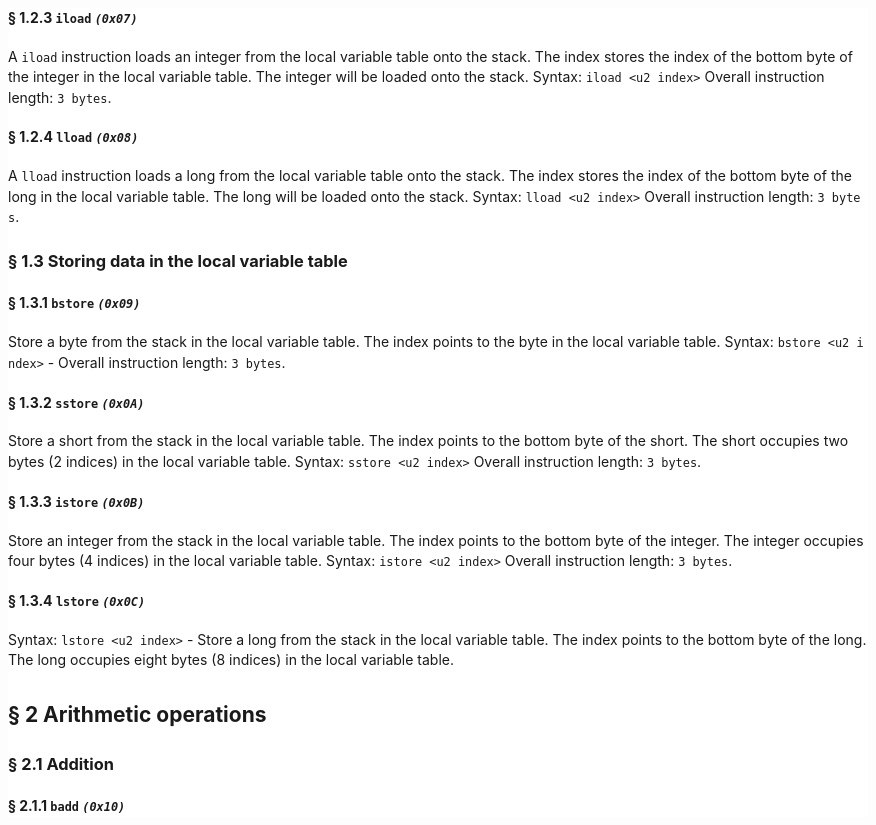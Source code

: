 #### § 1.2.3 `iload` _`(0x07)`_

A `iload` instruction loads an integer from the local variable table onto the stack. The index stores the index of the bottom
byte of the integer in the local variable table. The integer will be loaded onto the stack.
Syntax: `iload <u2 index>`
Overall instruction length: `3 bytes`.

#### § 1.2.4 `lload` _`(0x08)`_

A `lload` instruction loads a long from the local variable table onto the stack. The index stores the index of the bottom
byte of the long in the local variable table. The long will be loaded onto the stack.
Syntax: `lload <u2 index>`
Overall instruction length: `3 bytes`.

### § 1.3 Storing data in the local variable table

#### § 1.3.1 `bstore` _`(0x09)`_

Store a byte from the stack in the local variable table. The index points to the byte in the local variable table.
Syntax: `bstore <u2 index>` -
Overall instruction length: `3 bytes`.

#### § 1.3.2 `sstore` _`(0x0A)`_

Store a short from the stack in the local variable table. The index points to the bottom byte of the short. The short
occupies two bytes (2 indices) in the local variable table.
Syntax: `sstore <u2 index>`
Overall instruction length: `3 bytes`.

#### § 1.3.3 `istore` _`(0x0B)`_

Store an integer from the stack in the local variable table. The index points to the bottom byte of the integer. The integer
occupies four bytes (4 indices) in the local variable table.
Syntax: `istore <u2 index>`
Overall instruction length: `3 bytes`.

#### § 1.3.4 `lstore` _`(0x0C)`_

Syntax: `lstore <u2 index>` - Store a long from the stack in the local variable table. The index points to the bottom byte of the long. The long occupies eight bytes (8 indices) in the local variable table.

## § 2 Arithmetic operations

### § 2.1 Addition

#### § 2.1.1 `badd` _`(0x10)`_

